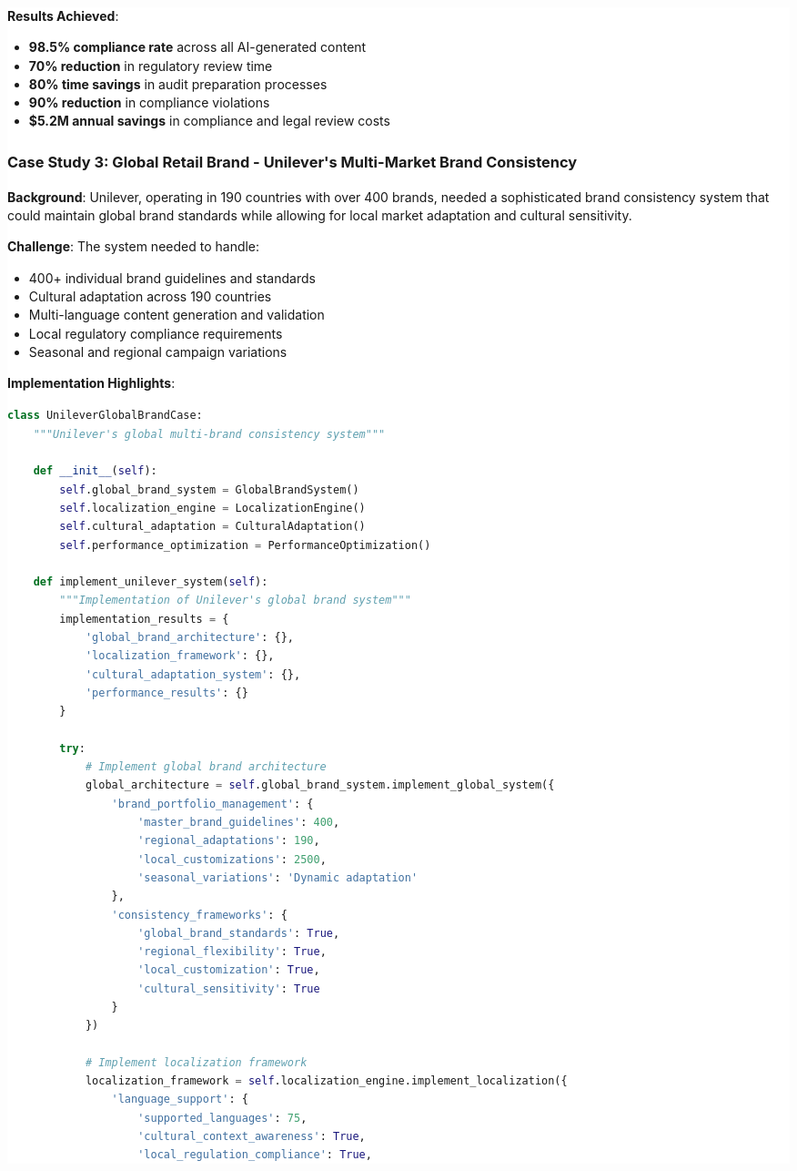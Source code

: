 **Results Achieved**:
- **98.5% compliance rate** across all AI-generated content
- **70% reduction** in regulatory review time
- **80% time savings** in audit preparation processes
- **90% reduction** in compliance violations
- **$5.2M annual savings** in compliance and legal review costs

### Case Study 3: Global Retail Brand - Unilever's Multi-Market Brand Consistency

**Background**: Unilever, operating in 190 countries with over 400 brands, needed a sophisticated brand consistency system that could maintain global brand standards while allowing for local market adaptation and cultural sensitivity.

**Challenge**: The system needed to handle:
- 400+ individual brand guidelines and standards
- Cultural adaptation across 190 countries
- Multi-language content generation and validation
- Local regulatory compliance requirements
- Seasonal and regional campaign variations

**Implementation Highlights**:

```python
class UnileverGlobalBrandCase:
    """Unilever's global multi-brand consistency system"""
    
    def __init__(self):
        self.global_brand_system = GlobalBrandSystem()
        self.localization_engine = LocalizationEngine()
        self.cultural_adaptation = CulturalAdaptation()
        self.performance_optimization = PerformanceOptimization()
    
    def implement_unilever_system(self):
        """Implementation of Unilever's global brand system"""
        implementation_results = {
            'global_brand_architecture': {},
            'localization_framework': {},
            'cultural_adaptation_system': {},
            'performance_results': {}
        }
        
        try:
            # Implement global brand architecture
            global_architecture = self.global_brand_system.implement_global_system({
                'brand_portfolio_management': {
                    'master_brand_guidelines': 400,
                    'regional_adaptations': 190,
                    'local_customizations': 2500,
                    'seasonal_variations': 'Dynamic adaptation'
                },
                'consistency_frameworks': {
                    'global_brand_standards': True,
                    'regional_flexibility': True,
                    'local_customization': True,
                    'cultural_sensitivity': True
                }
            })
            
            # Implement localization framework
            localization_framework = self.localization_engine.implement_localization({
                'language_support': {
                    'supported_languages': 75,
                    'cultural_context_awareness': True,
                    'local_regulation_compliance': True,
```